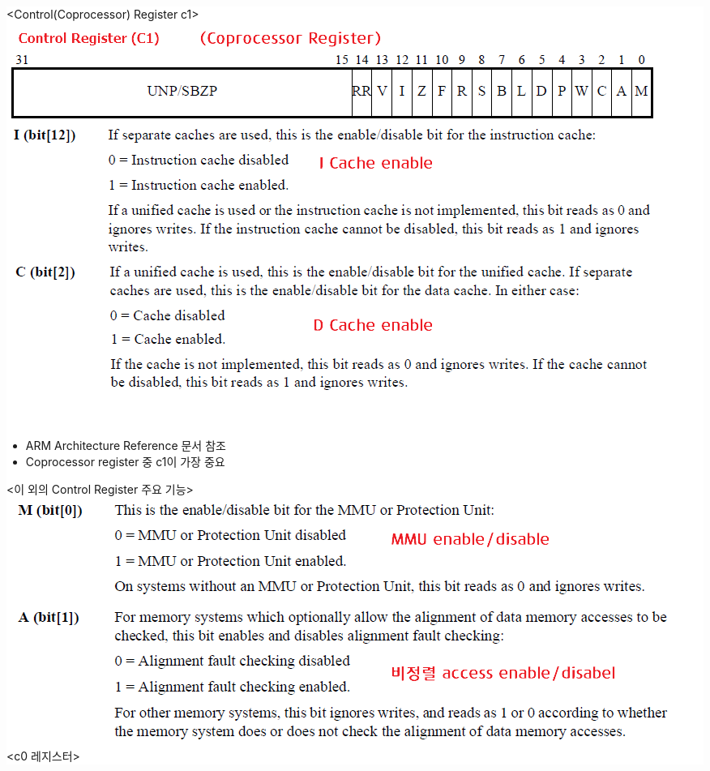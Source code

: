 <Control(Coprocessor) Register c1>  
![](./img/image026.png)
- ARM Architecture Reference 문서 참조
- Coprocessor register 중 c1이 가장 중요

<이 외의 Control Register 주요 기능>  
![](./img/image036.png)
<c0 레지스터>  